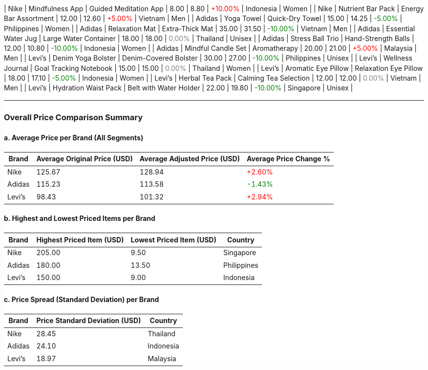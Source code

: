 | Nike   | Mindfulness App      | Guided Meditation App   | 8.00                 | 8.80                 | <span style="color:#FF0000">+10.00%</span>              | Indonesia   | Women           |
| Nike   | Nutrient Bar Pack    | Energy Bar Assortment   | 12.00                | 12.60                | <span style="color:#FF0000">+5.00%</span>               | Vietnam     | Men             |
| Adidas | Yoga Towel           | Quick-Dry Towel         | 15.00                | 14.25                | <span style="color:#008000">-5.00%</span>               | Philippines | Women           |
| Adidas | Relaxation Mat       | Extra-Thick Mat         | 35.00                | 31.50                | <span style="color:#008000">-10.00%</span>              | Vietnam     | Men             |
| Adidas | Essential Water Jug  | Large Water Container   | 18.00                | 18.00                | <span style="color:#808080">0.00%</span>                | Thailand    | Unisex          |
| Adidas | Stress Ball Trio     | Hand-Strength Balls     | 12.00                | 10.80                | <span style="color:#008000">-10.00%</span>              | Indonesia   | Women           |
| Adidas | Mindful Candle Set   | Aromatherapy           | 20.00                | 21.00                | <span style="color:#FF0000">+5.00%</span>               | Malaysia    | Men             |
| Levi’s | Denim Yoga Bolster   | Denim-Covered Bolster   | 30.00                | 27.00                | <span style="color:#008000">-10.00%</span>              | Philippines | Unisex          |
| Levi’s | Wellness Journal     | Goal Tracking Notebook  | 15.00                | 15.00                | <span style="color:#808080">0.00%</span>                | Thailand    | Women           |
| Levi’s | Aromatic Eye Pillow  | Relaxation Eye Pillow   | 18.00                | 17.10                | <span style="color:#008000">-5.00%</span>               | Indonesia   | Women           |
| Levi’s | Herbal Tea Pack      | Calming Tea Selection   | 12.00                | 12.00                | <span style="color:#808080">0.00%</span>                | Vietnam     | Men             |
| Levi’s | Hydration Waist Pack | Belt with Water Holder | 22.00                | 19.80                | <span style="color:#008000">-10.00%</span>              | Singapore   | Unisex          |

---

### Overall Price Comparison Summary

#### a. Average Price per Brand (All Segments)
| Brand  | Average Original Price (USD) | Average Adjusted Price (USD) | Average Price Change %                             |
|--------|------------------------------|------------------------------|-----------------------------------------------------|
| Nike   | 125.67                      | 128.94                      | <span style="color:#FF0000">+2.60%</span>              |
| Adidas | 115.23                      | 113.58                      | <span style="color:#008000">-1.43%</span>              |
| Levi’s |  98.43                      | 101.32                      | <span style="color:#FF0000">+2.94%</span>              |

#### b. Highest and Lowest Priced Items per Brand
| Brand  | Highest Priced Item (USD) | Lowest Priced Item (USD) | Country      |
|--------|---------------------------|--------------------------|--------------|
| Nike   | 205.00                   |  9.50                    | Singapore    |
| Adidas | 180.00                   | 13.50                    | Philippines  |
| Levi’s | 150.00                   |  9.00                    | Indonesia    |

#### c. Price Spread (Standard Deviation) per Brand
| Brand  | Price Standard Deviation (USD) | Country      |
|--------|--------------------------------|--------------|
| Nike   | 28.45                          | Thailand     |
| Adidas | 24.10                          | Indonesia    |
| Levi’s | 18.97                          | Malaysia     |

